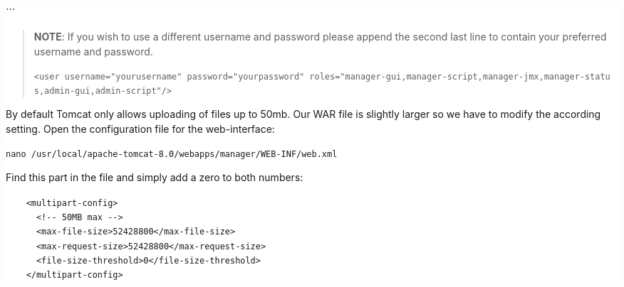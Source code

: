 <role rolename="manager-gui"/>
<role rolename="manager-script"/>
<role rolename="manager-jmx"/>
<role rolename="manager-status"/>
<role rolename="admin-gui"/>
<role rolename="admin-script"/>
<user username="admin" password="admin" roles="manager-gui,manager-script,manager-jmx,manager-status,admin-gui,admin-script"/>

</tomcat-users>
```

> **NOTE**: If you wish to use a different username and password please append the second last line to contain your preferred username and password.
> ```
> <user username="yourusername" password="yourpassword" roles="manager-gui,manager-script,manager-jmx,manager-status,admin-gui,admin-script"/>
> ```

By default Tomcat only allows uploading of files up to 50mb. Our WAR file is slightly larger so we have to modify the according setting. Open the configuration file for the web-interface:

```
nano /usr/local/apache-tomcat-8.0/webapps/manager/WEB-INF/web.xml
```

Find this part in the file and simply add a zero to both numbers:

```
    <multipart-config>
      <!-- 50MB max -->
      <max-file-size>52428800</max-file-size>
      <max-request-size>52428800</max-request-size>
      <file-size-threshold>0</file-size-threshold>
    </multipart-config>
```

